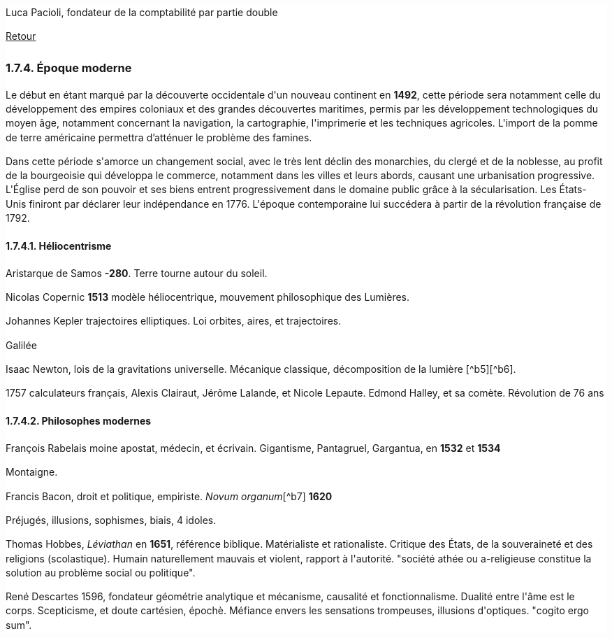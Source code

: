 Luca Pacioli, fondateur de la comptabilité par partie double



[Retour](#Sommaire)

### 1.7.4. Époque moderne

Le début en étant marqué par la découverte occidentale d'un nouveau continent en **1492**, cette période sera notamment celle du développement des empires coloniaux et des grandes découvertes maritimes, permis par les développement technologiques du moyen âge, notamment concernant la navigation, la cartographie, l'imprimerie et les techniques agricoles. L'import de la pomme de terre américaine permettra d’atténuer le problème des famines. 

Dans cette période s'amorce un changement social, avec le très lent déclin des monarchies, du clergé et de la noblesse, au profit de la bourgeoisie qui développa le commerce, notamment dans les villes et leurs abords, causant une urbanisation progressive. L'Église perd de son pouvoir et ses biens entrent progressivement dans le domaine public grâce à la sécularisation. Les États-Unis finiront par déclarer leur indépendance en 1776. L'époque contemporaine lui succédera à partir de la révolution française de 1792.



#### 1.7.4.1. Héliocentrisme

Aristarque de Samos **-280**. Terre tourne autour du soleil.

Nicolas Copernic **1513** modèle héliocentrique,  mouvement philosophique des Lumières.

Johannes Kepler trajectoires elliptiques. Loi orbites, aires, et trajectoires.

Galilée 

Isaac Newton, lois de la gravitations universelle. Mécanique classique, décomposition de la lumière [^b5][^b6]. 

1757 calculateurs français, Alexis Clairaut, Jérôme Lalande, et Nicole Lepaute. Edmond Halley, et sa comète. Révolution de 76 ans



#### 1.7.4.2. Philosophes modernes

François Rabelais moine apostat, médecin, et écrivain. Gigantisme, Pantagruel, Gargantua, en **1532** et **1534**

Montaigne.

Francis Bacon, droit et politique, empiriste. *Novum organum*[^b7] **1620**

Préjugés, illusions, sophismes, biais, 4 idoles.

Thomas Hobbes, *Léviathan* en **1651**,  référence biblique. Matérialiste et rationaliste. Critique des États, de la souveraineté et des religions (scolastique). Humain naturellement mauvais et violent, rapport à l'autorité. "société athée ou a-religieuse constitue la solution au problème social ou politique".

René Descartes 1596, fondateur géométrie analytique et mécanisme, causalité et fonctionnalisme. Dualité entre l'âme est le corps. Scepticisme, et doute cartésien, épochè. Méfiance envers les sensations trompeuses, illusions d'optiques. "cogito ergo sum".


[^1]: http://toastytech.com/guis/star.html